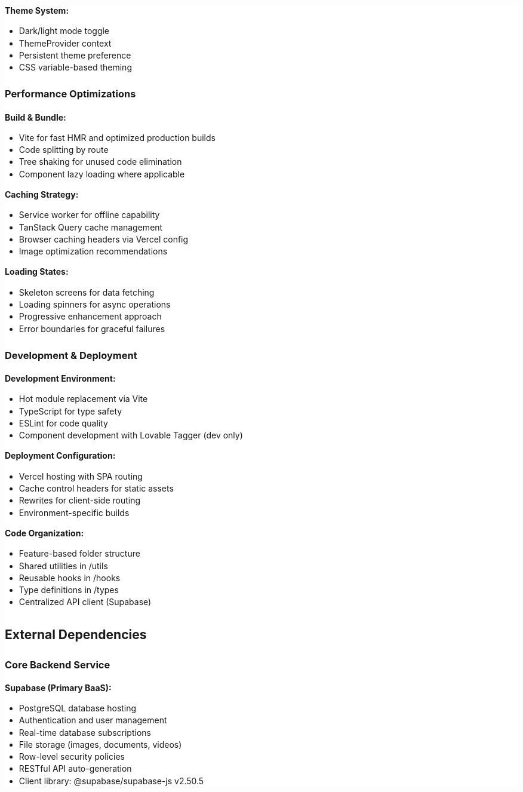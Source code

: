 **Theme System:**
- Dark/light mode toggle
- ThemeProvider context
- Persistent theme preference
- CSS variable-based theming

### Performance Optimizations

**Build & Bundle:**
- Vite for fast HMR and optimized production builds
- Code splitting by route
- Tree shaking for unused code elimination
- Component lazy loading where applicable

**Caching Strategy:**
- Service worker for offline capability
- TanStack Query cache management
- Browser caching headers via Vercel config
- Image optimization recommendations

**Loading States:**
- Skeleton screens for data fetching
- Loading spinners for async operations
- Progressive enhancement approach
- Error boundaries for graceful failures

### Development & Deployment

**Development Environment:**
- Hot module replacement via Vite
- TypeScript for type safety
- ESLint for code quality
- Component development with Lovable Tagger (dev only)

**Deployment Configuration:**
- Vercel hosting with SPA routing
- Cache control headers for static assets
- Rewrites for client-side routing
- Environment-specific builds

**Code Organization:**
- Feature-based folder structure
- Shared utilities in /utils
- Reusable hooks in /hooks
- Type definitions in /types
- Centralized API client (Supabase)

## External Dependencies

### Core Backend Service

**Supabase (Primary BaaS):**
- PostgreSQL database hosting
- Authentication and user management
- Real-time database subscriptions
- File storage (images, documents, videos)
- Row-level security policies
- RESTful API auto-generation
- Client library: @supabase/supabase-js v2.50.5
